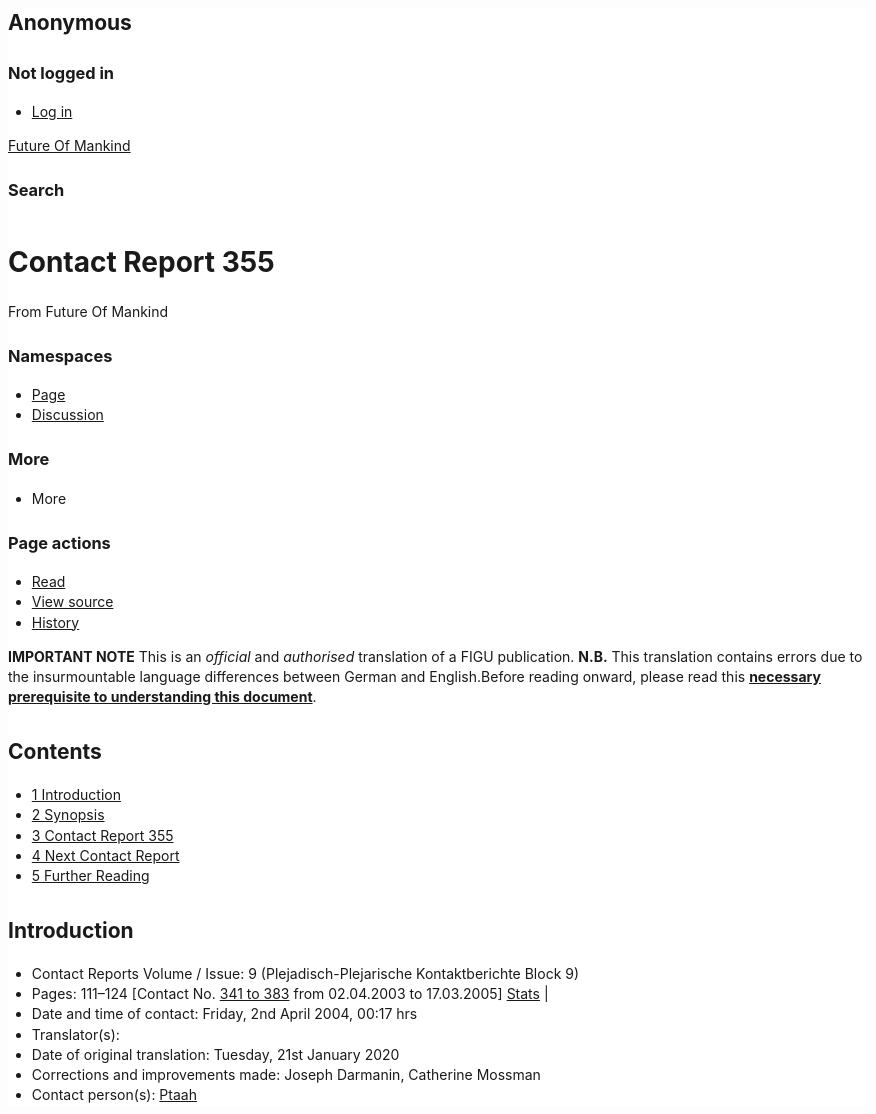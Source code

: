 ## Anonymous
### Not logged in
  * [Log in](https://www.futureofmankind.co.uk/Billy_Meier/</w/index.php?title=Special:UserLogin&returnto=Contact+Report+355> "You are encouraged to log in; however, it is not mandatory \[alt-shift-o\]")


[Future Of Mankind](https://www.futureofmankind.co.uk/Billy_Meier/</Billy_Meier/Main_Page>)
### Search
# Contact Report 355
From Future Of Mankind
### Namespaces
  * [Page](https://www.futureofmankind.co.uk/Billy_Meier/</Billy_Meier/Contact_Report_355> "View the content page \[alt-shift-c\]")
  * [Discussion](https://www.futureofmankind.co.uk/Billy_Meier/</w/index.php?title=Talk:Contact_Report_355&action=edit&redlink=1> "Discussion about the content page \(page does not exist\) \[alt-shift-t\]")


### More
  * More


### Page actions
  * [Read](https://www.futureofmankind.co.uk/Billy_Meier/</Billy_Meier/Contact_Report_355>)
  * [View source](https://www.futureofmankind.co.uk/Billy_Meier/</w/index.php?title=Contact_Report_355&action=edit> "This page is protected.
You can view its source \[alt-shift-e\]")
  * [History](https://www.futureofmankind.co.uk/Billy_Meier/</w/index.php?title=Contact_Report_355&action=history> "Past revisions of this page \[alt-shift-h\]")


**IMPORTANT NOTE** This is an _official_ and _authorised_ translation of a FIGU publication. 
**N.B.** This translation contains errors due to the insurmountable language differences between German and English.Before reading onward, please read this [**necessary prerequisite to understanding this document**](https://www.futureofmankind.co.uk/Billy_Meier/</Billy_Meier/Important_Information_Regarding_Translations> "Important Information Regarding Translations").
## Contents
  * [1 Introduction](https://www.futureofmankind.co.uk/Billy_Meier/<#Introduction>)
  * [2 Synopsis](https://www.futureofmankind.co.uk/Billy_Meier/<#Synopsis>)
  * [3 Contact Report 355](https://www.futureofmankind.co.uk/Billy_Meier/<#Contact_Report_355>)
  * [4 Next Contact Report](https://www.futureofmankind.co.uk/Billy_Meier/<#Next_Contact_Report>)
  * [5 Further Reading](https://www.futureofmankind.co.uk/Billy_Meier/<#Further_Reading>)


## Introduction
  * Contact Reports Volume / Issue: 9 (Plejadisch-Plejarische Kontaktberichte Block 9)
  * Pages: 111–124 [Contact No. [341 to 383](https://www.futureofmankind.co.uk/Billy_Meier/</Billy_Meier/The_Pleiadian/Plejaren_Contact_Reports#Contact_Reports_1_to_500> "The Pleiadian/Plejaren Contact Reports") from 02.04.2003 to 17.03.2005] [Stats](https://www.futureofmankind.co.uk/Billy_Meier/</Billy_Meier/Contact_Statistics#Book_Statistics> "Contact Statistics") | 
  * Date and time of contact: Friday, 2nd April 2004, 00:17 hrs
  * Translator(s): 
  * Date of original translation: Tuesday, 21st January 2020
  * Corrections and improvements made: Joseph Darmanin, Catherine Mossman
  * Contact person(s): [Ptaah](https://www.futureofmankind.co.uk/Billy_Meier/</Billy_Meier/Ptaah> "Ptaah")
